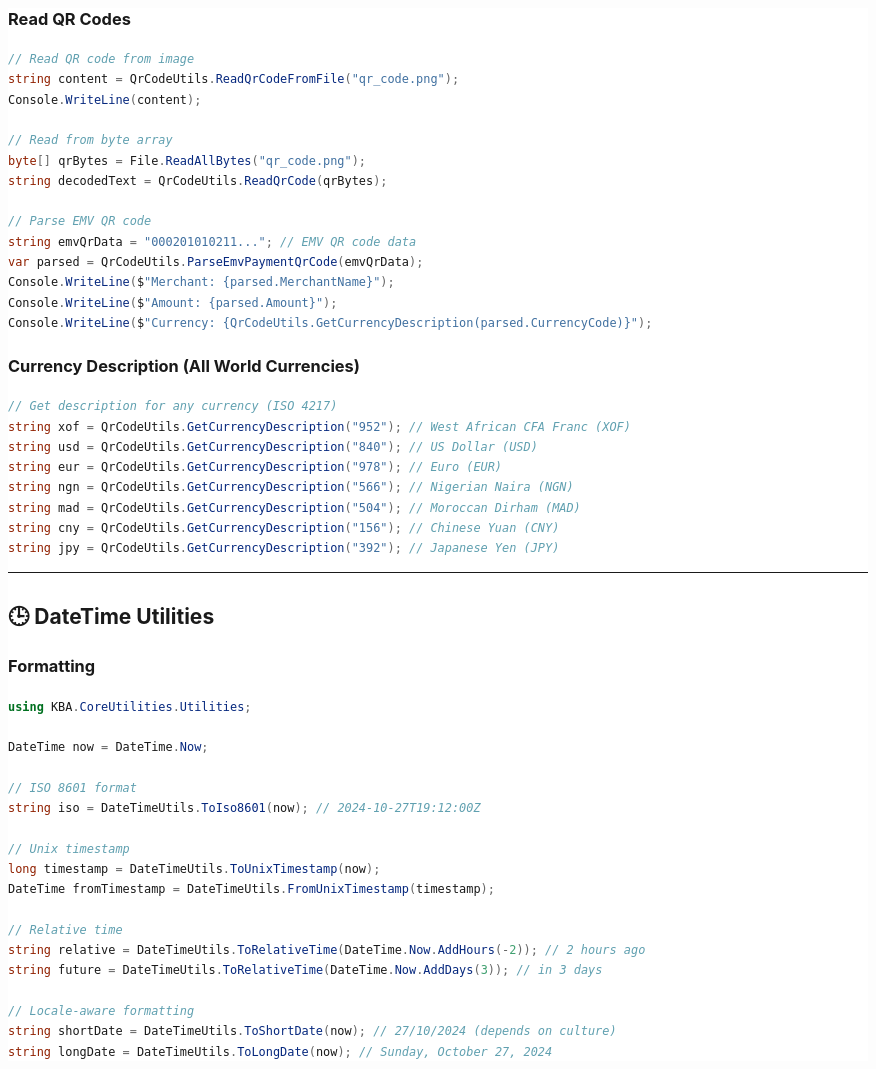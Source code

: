 ### Read QR Codes

```csharp
// Read QR code from image
string content = QrCodeUtils.ReadQrCodeFromFile("qr_code.png");
Console.WriteLine(content);

// Read from byte array
byte[] qrBytes = File.ReadAllBytes("qr_code.png");
string decodedText = QrCodeUtils.ReadQrCode(qrBytes);

// Parse EMV QR code
string emvQrData = "000201010211..."; // EMV QR code data
var parsed = QrCodeUtils.ParseEmvPaymentQrCode(emvQrData);
Console.WriteLine($"Merchant: {parsed.MerchantName}");
Console.WriteLine($"Amount: {parsed.Amount}");
Console.WriteLine($"Currency: {QrCodeUtils.GetCurrencyDescription(parsed.CurrencyCode)}");
```

### Currency Description (All World Currencies)

```csharp
// Get description for any currency (ISO 4217)
string xof = QrCodeUtils.GetCurrencyDescription("952"); // West African CFA Franc (XOF)
string usd = QrCodeUtils.GetCurrencyDescription("840"); // US Dollar (USD)
string eur = QrCodeUtils.GetCurrencyDescription("978"); // Euro (EUR)
string ngn = QrCodeUtils.GetCurrencyDescription("566"); // Nigerian Naira (NGN)
string mad = QrCodeUtils.GetCurrencyDescription("504"); // Moroccan Dirham (MAD)
string cny = QrCodeUtils.GetCurrencyDescription("156"); // Chinese Yuan (CNY)
string jpy = QrCodeUtils.GetCurrencyDescription("392"); // Japanese Yen (JPY)
```

---

## 🕒 DateTime Utilities

### Formatting

```csharp
using KBA.CoreUtilities.Utilities;

DateTime now = DateTime.Now;

// ISO 8601 format
string iso = DateTimeUtils.ToIso8601(now); // 2024-10-27T19:12:00Z

// Unix timestamp
long timestamp = DateTimeUtils.ToUnixTimestamp(now);
DateTime fromTimestamp = DateTimeUtils.FromUnixTimestamp(timestamp);

// Relative time
string relative = DateTimeUtils.ToRelativeTime(DateTime.Now.AddHours(-2)); // 2 hours ago
string future = DateTimeUtils.ToRelativeTime(DateTime.Now.AddDays(3)); // in 3 days

// Locale-aware formatting
string shortDate = DateTimeUtils.ToShortDate(now); // 27/10/2024 (depends on culture)
string longDate = DateTimeUtils.ToLongDate(now); // Sunday, October 27, 2024
```

